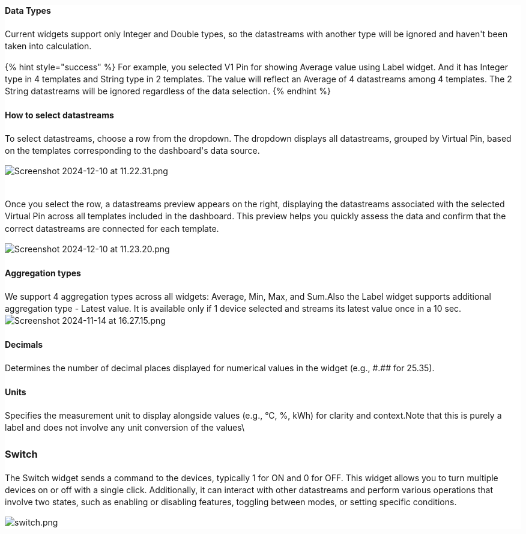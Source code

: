 #### Data Types

Current widgets support only Integer and Double types, so the datastreams with another type will be ignored and haven't been taken into calculation.

{% hint style="success" %}
For example, you selected V1 Pin for showing Average value using Label widget. And it has Integer type in 4 templates and String type in 2 templates. The value will reflect an Average of 4 datastreams among 4 templates. The 2 String datastreams will be ignored regardless of the data selection.
{% endhint %}

#### How to select datastreams

To select datastreams, choose a row from the dropdown. The dropdown displays all datastreams, grouped by Virtual Pin, based on the templates corresponding to the dashboard's data source.

![Screenshot 2024-12-10 at 11.22.31.png](https://codahosted.io/docs/ULfOVK4kyk/blobs/bl-aS5soIkPK9/bc28abe4a0ecea33b70728bd864584625135cd2a5c5e831d6f916f09b16d079046119cae294a8ef367dfa20a80c341a01b50e4edf6a82bbb63c8ba2e931b02604758716364cb198bf47e55885059644be5d4c431a344340b25e011404e24b0d031ff318b)

\
Once you select the row, a datastreams preview appears on the right, displaying the datastreams associated with the selected Virtual Pin across all templates included in the dashboard. This preview helps you quickly assess the data and confirm that the correct datastreams are connected for each template.

![Screenshot 2024-12-10 at 11.23.20.png](https://codahosted.io/docs/ULfOVK4kyk/blobs/bl-7afQd6007u/fa57c802a7ea2674b884aaee7e784efa79e27e25eaf0748f12caaf4433ed5a1545657b4e9bffb4465b4e7942f32057acdfaeae3f7901a2ea81cd3291db05764ce5d5a6271ca602b8f2ff54e36962b7c1559689998eb273621dfeb133b117a00f17bdc2ad)

#### Aggregation types

We support 4 aggregation types across all widgets: Average, Min, Max, and Sum.Also the Label widget supports additional aggregation type - Latest value. It is available only if 1 device selected and streams its latest value once in a 10 sec.  ![Screenshot 2024-11-14 at 16.27.15.png](https://codahosted.io/docs/ULfOVK4kyk/blobs/bl-xcs1A-tYQw/e7bf863c1568a0c8bc35eaf7377b74449ea6152d79ec8d0bf81ea6677c3026688171bb886e9ea8da297a2280e52082989e5fcef21d08107345350d321139d304ce9219e31dcdf7fb5cb085e60fa235d7869c7c0c85c73bfbafbec2ac2e0e0cfdd8c2c43b)

#### Decimals

Determines the number of decimal places displayed for numerical values in the widget (e.g., #.## for 25.35).

#### Units

Specifies the measurement unit to display alongside values (e.g., °C, %, kWh) for clarity and context.Note that this is purely a label and does not involve any unit conversion of the values\


### Switch

The Switch widget sends a command to the devices, typically 1 for ON and 0 for OFF. This widget allows you to turn multiple devices on or off with a single click. Additionally, it can interact with other datastreams and perform various operations that involve two states, such as enabling or disabling features, toggling between modes, or setting specific conditions.

![switch.png](https://codahosted.io/docs/ULfOVK4kyk/blobs/bl-Z3QktImNMg/1e74d8749ec8cd778731f450f4429f4eccfdb20f91d9e01dfb7c5f0e64b3d81aacb87cd2cbeb1ffcfe189f4e375e9ce0fdb25e8ef28fc5a2624aecc6210b8c16ae3d15a83f60bd5a4e4958a7422e0f69a2dc1da07583bb00ffff58c3f7df7e272b63ee31)
